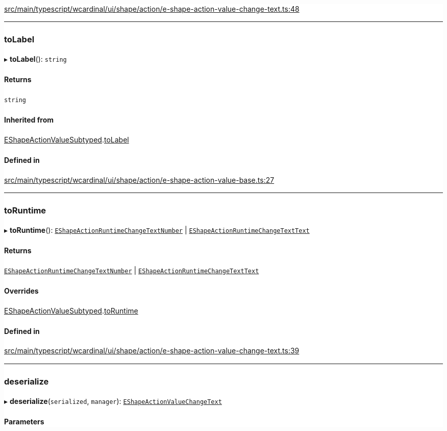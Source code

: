 [src/main/typescript/wcardinal/ui/shape/action/e-shape-action-value-change-text.ts:48](https://github.com/winter-cardinal/winter-cardinal-ui/blob/v0.457.0/src/main/typescript/wcardinal/ui/shape/action/e-shape-action-value-change-text.ts#L48)

___

### toLabel

▸ **toLabel**(): `string`

#### Returns

`string`

#### Inherited from

[EShapeActionValueSubtyped](EShapeActionValueSubtyped.md).[toLabel](EShapeActionValueSubtyped.md#tolabel)

#### Defined in

[src/main/typescript/wcardinal/ui/shape/action/e-shape-action-value-base.ts:27](https://github.com/winter-cardinal/winter-cardinal-ui/blob/v0.457.0/src/main/typescript/wcardinal/ui/shape/action/e-shape-action-value-base.ts#L27)

___

### toRuntime

▸ **toRuntime**(): [`EShapeActionRuntimeChangeTextNumber`](EShapeActionRuntimeChangeTextNumber.md) \| [`EShapeActionRuntimeChangeTextText`](EShapeActionRuntimeChangeTextText.md)

#### Returns

[`EShapeActionRuntimeChangeTextNumber`](EShapeActionRuntimeChangeTextNumber.md) \| [`EShapeActionRuntimeChangeTextText`](EShapeActionRuntimeChangeTextText.md)

#### Overrides

[EShapeActionValueSubtyped](EShapeActionValueSubtyped.md).[toRuntime](EShapeActionValueSubtyped.md#toruntime)

#### Defined in

[src/main/typescript/wcardinal/ui/shape/action/e-shape-action-value-change-text.ts:39](https://github.com/winter-cardinal/winter-cardinal-ui/blob/v0.457.0/src/main/typescript/wcardinal/ui/shape/action/e-shape-action-value-change-text.ts#L39)

___

### deserialize

▸ **deserialize**(`serialized`, `manager`): [`EShapeActionValueChangeText`](EShapeActionValueChangeText.md)

#### Parameters
